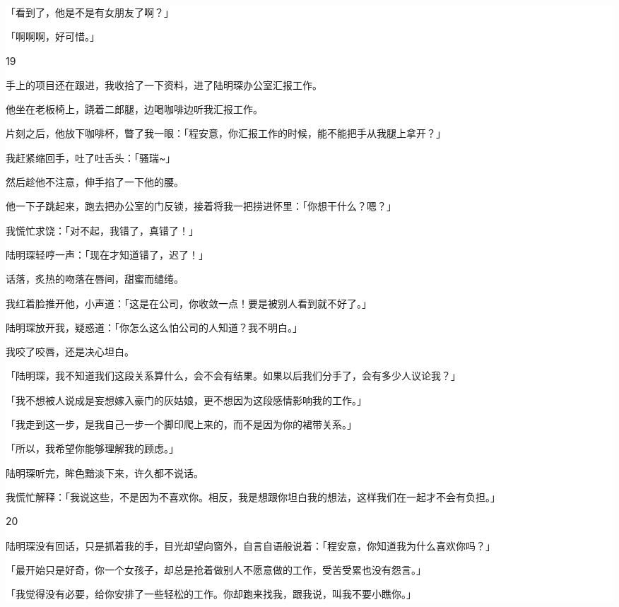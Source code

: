 「看到了，他是不是有女朋友了啊？」


「啊啊啊，好可惜。」


19


手上的项目还在跟进，我收拾了一下资料，进了陆明琛办公室汇报工作。


他坐在老板椅上，跷着二郎腿，边喝咖啡边听我汇报工作。


片刻之后，他放下咖啡杯，瞥了我一眼：「程安意，你汇报工作的时候，能不能把手从我腿上拿开？」


我赶紧缩回手，吐了吐舌头：「骚瑞~」


然后趁他不注意，伸手掐了一下他的腰。


他一下子跳起来，跑去把办公室的门反锁，接着将我一把捞进怀里：「你想干什么？嗯？」


我慌忙求饶：「对不起，我错了，真错了！」


陆明琛轻哼一声：「现在才知道错了，迟了！」


话落，炙热的吻落在唇间，甜蜜而缱绻。


我红着脸推开他，小声道：「这是在公司，你收敛一点！要是被别人看到就不好了。」


陆明琛放开我，疑惑道：「你怎么这么怕公司的人知道？我不明白。」


我咬了咬唇，还是决心坦白。


「陆明琛，我不知道我们这段关系算什么，会不会有结果。如果以后我们分手了，会有多少人议论我？」


「我不想被人说成是妄想嫁入豪门的灰姑娘，更不想因为这段感情影响我的工作。」


「我走到这一步，是我自己一步一个脚印爬上来的，而不是因为你的裙带关系。」


「所以，我希望你能够理解我的顾虑。」


陆明琛听完，眸色黯淡下来，许久都不说话。


我慌忙解释：「我说这些，不是因为不喜欢你。相反，我是想跟你坦白我的想法，这样我们在一起才不会有负担。」


20


陆明琛没有回话，只是抓着我的手，目光却望向窗外，自言自语般说着：「程安意，你知道我为什么喜欢你吗？」


「最开始只是好奇，你一个女孩子，却总是抢着做别人不愿意做的工作，受苦受累也没有怨言。」


「我觉得没有必要，给你安排了一些轻松的工作。你却跑来找我，跟我说，叫我不要小瞧你。」
